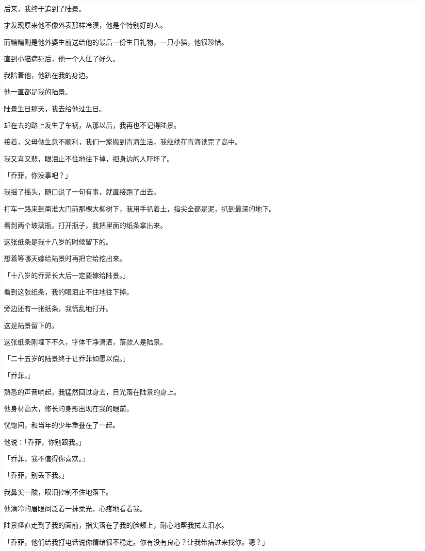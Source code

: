 后来，我终于追到了陆景。

才发现原来他不像外表那样冷漠，他是个特别好的人。

而糯糯则是他外婆生前送给他的最后一份生日礼物，一只小猫，他很珍惜。

直到小猫病死后，他一个人住了好久。

我陪着他，他趴在我的身边。

他一直都是我的陆景。

陆景生日那天，我去给他过生日。

却在去的路上发生了车祸，从那以后，我再也不记得陆景。

接着，父母做生意不顺利，我们一家搬到青海生活，我继续在青海读完了高中。

我又喜又悲，眼泪止不住地往下掉，把身边的人吓坏了。

「乔菲，你没事吧？」

我摇了摇头，随口说了一句有事，就直接跑了出去。

打车一路来到南淮大门前那棵大柳树下，我用手扒着土，指尖全都是泥，扒到最深的地下。

看到两个玻璃瓶，打开瓶子，我把里面的纸条拿出来。

这张纸条是我十八岁的时候留下的。

想着等哪天嫁给陆景时再把它给挖出来。

「十八岁的乔菲长大后一定要嫁给陆景。」

看到这张纸条，我的眼泪止不住地往下掉。

旁边还有一张纸条，我慌乱地打开。

这是陆景留下的。

这张纸条刚埋下不久，字体干净潇洒，落款人是陆景。

「二十五岁的陆景终于让乔菲如愿以偿。」

「乔菲。」

熟悉的声音响起，我猛然回过身去，目光落在陆景的身上。

他身材高大，修长的身影出现在我的眼前。

恍惚间，和当年的少年重叠在了一起。

他说：「乔菲，你别跟我。」

「乔菲，我不值得你喜欢。」

「乔菲，别丢下我。」

我鼻尖一酸，眼泪控制不住地落下。

他清冷的眉眼间泛着一抹柔光，心疼地看着我。

陆景径直走到了我的面前，指尖落在了我的脸颊上，耐心地帮我拭去泪水。

「乔菲，他们给我打电话说你情绪很不稳定。你有没有良心？让我带病过来找你。嗯？」

